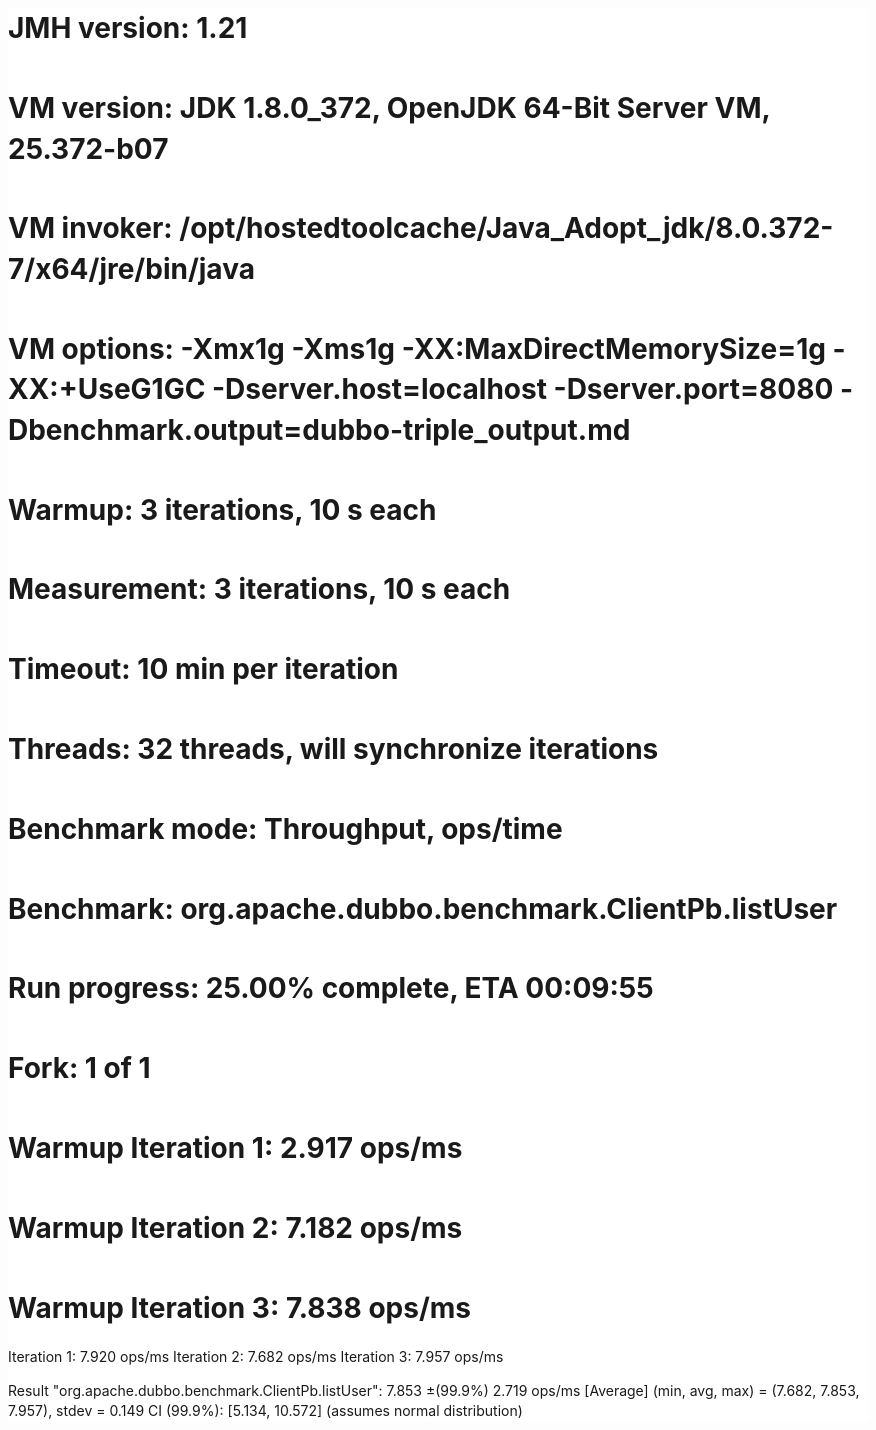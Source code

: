 
# JMH version: 1.21
# VM version: JDK 1.8.0_372, OpenJDK 64-Bit Server VM, 25.372-b07
# VM invoker: /opt/hostedtoolcache/Java_Adopt_jdk/8.0.372-7/x64/jre/bin/java
# VM options: -Xmx1g -Xms1g -XX:MaxDirectMemorySize=1g -XX:+UseG1GC -Dserver.host=localhost -Dserver.port=8080 -Dbenchmark.output=dubbo-triple_output.md
# Warmup: 3 iterations, 10 s each
# Measurement: 3 iterations, 10 s each
# Timeout: 10 min per iteration
# Threads: 32 threads, will synchronize iterations
# Benchmark mode: Throughput, ops/time
# Benchmark: org.apache.dubbo.benchmark.ClientPb.listUser

# Run progress: 25.00% complete, ETA 00:09:55
# Fork: 1 of 1
# Warmup Iteration   1: 2.917 ops/ms
# Warmup Iteration   2: 7.182 ops/ms
# Warmup Iteration   3: 7.838 ops/ms
Iteration   1: 7.920 ops/ms
Iteration   2: 7.682 ops/ms
Iteration   3: 7.957 ops/ms


Result "org.apache.dubbo.benchmark.ClientPb.listUser":
  7.853 ±(99.9%) 2.719 ops/ms [Average]
  (min, avg, max) = (7.682, 7.853, 7.957), stdev = 0.149
  CI (99.9%): [5.134, 10.572] (assumes normal distribution)
